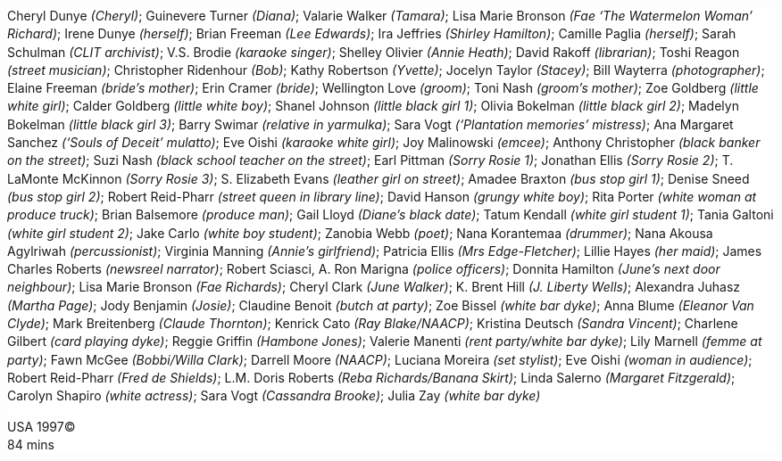Cheryl Dunye _(Cheryl)_; Guinevere Turner _(Diana)_; Valarie Walker _(Tamara)_; Lisa Marie Bronson _(Fae ‘The Watermelon Woman’ Richard)_; Irene Dunye _(herself)_; Brian Freeman _(Lee Edwards)_; Ira Jeffries _(Shirley Hamilton)_; Camille Paglia _(herself)_; Sarah Schulman _(CLIT archivist)_; V.S. Brodie _(karaoke singer)_; Shelley Olivier _(Annie Heath)_; David Rakoff _(librarian)_; Toshi Reagon _(street musician)_; Christopher Ridenhour _(Bob)_; Kathy Robertson _(Yvette)_; Jocelyn Taylor _(Stacey)_; Bill Wayterra _(photographer)_; Elaine Freeman _(bride’s mother)_; Erin Cramer _(bride)_; Wellington Love _(groom)_; Toni Nash _(groom’s mother)_; Zoe Goldberg _(little white girl)_; Calder Goldberg _(little white boy)_; Shanel Johnson _(little black girl 1)_; Olivia Bokelman _(little black girl 2)_; Madelyn Bokelman _(little black girl 3)_; Barry Swimar _(relative in yarmulka)_; Sara Vogt _(‘Plantation memories’ mistress)_; Ana Margaret Sanchez _(‘Souls of Deceit’ mulatto)_; Eve Oishi _(karaoke white girl)_; Joy Malinowski _(emcee)_; Anthony Christopher _(black banker on the street)_; Suzi Nash _(black school teacher on the street)_; Earl Pittman _(Sorry Rosie 1)_; Jonathan Ellis _(Sorry Rosie 2)_; T. LaMonte McKinnon _(Sorry Rosie 3)_; S. Elizabeth Evans _(leather girl on street)_; Amadee Braxton _(bus stop girl 1)_; Denise Sneed _(bus stop girl 2)_; Robert Reid-Pharr _(street queen in library line)_; David Hanson _(grungy white boy)_; Rita Porter _(white woman at produce truck)_; Brian Balsemore _(produce man)_; Gail Lloyd _(Diane’s black date)_; Tatum Kendall _(white girl student 1)_; Tania Galtoni _(white girl student 2)_; Jake Carlo _(white boy student)_; Zanobia Webb _(poet)_; Nana Korantemaa _(drummer)_; Nana Akousa Agylriwah _(percussionist)_; Virginia Manning _(Annie’s girlfriend)_; Patricia Ellis _(Mrs Edge-Fletcher)_; Lillie Hayes _(her maid)_; James Charles Roberts _(newsreel narrator)_; Robert Sciasci, A. Ron Marigna _(police officers)_; Donnita Hamilton _(June’s next door neighbour)_; Lisa Marie Bronson _(Fae Richards)_; Cheryl Clark _(June Walker)_; K. Brent Hill _(J. Liberty Wells)_; Alexandra Juhasz _(Martha Page)_; Jody Benjamin _(Josie)_; Claudine Benoit _(butch at party)_; Zoe Bissel _(white bar dyke)_; Anna Blume _(Eleanor Van Clyde)_; Mark Breitenberg _(Claude Thornton)_; Kenrick Cato _(Ray Blake/NAACP)_; Kristina Deutsch _(Sandra Vincent)_; Charlene Gilbert _(card playing dyke)_; Reggie Griffin _(Hambone Jones)_; Valerie Manenti _(rent party/white bar dyke)_; Lily Marnell _(femme at party)_; Fawn McGee _(Bobbi/Willa Clark)_; Darrell Moore _(NAACP)_; Luciana Moreira _(set stylist)_; Eve Oishi _(woman in audience)_; Robert Reid-Pharr _(Fred de Shields)_; L.M. Doris Roberts _(Reba Richards/Banana Skirt)_; Linda Salerno _(Margaret Fitzgerald)_; Carolyn Shapiro _(white actress)_; Sara Vogt _(Cassandra Brooke)_; Julia Zay _(white bar dyke)_<br>

USA 1997©<br>
84 mins<br>
